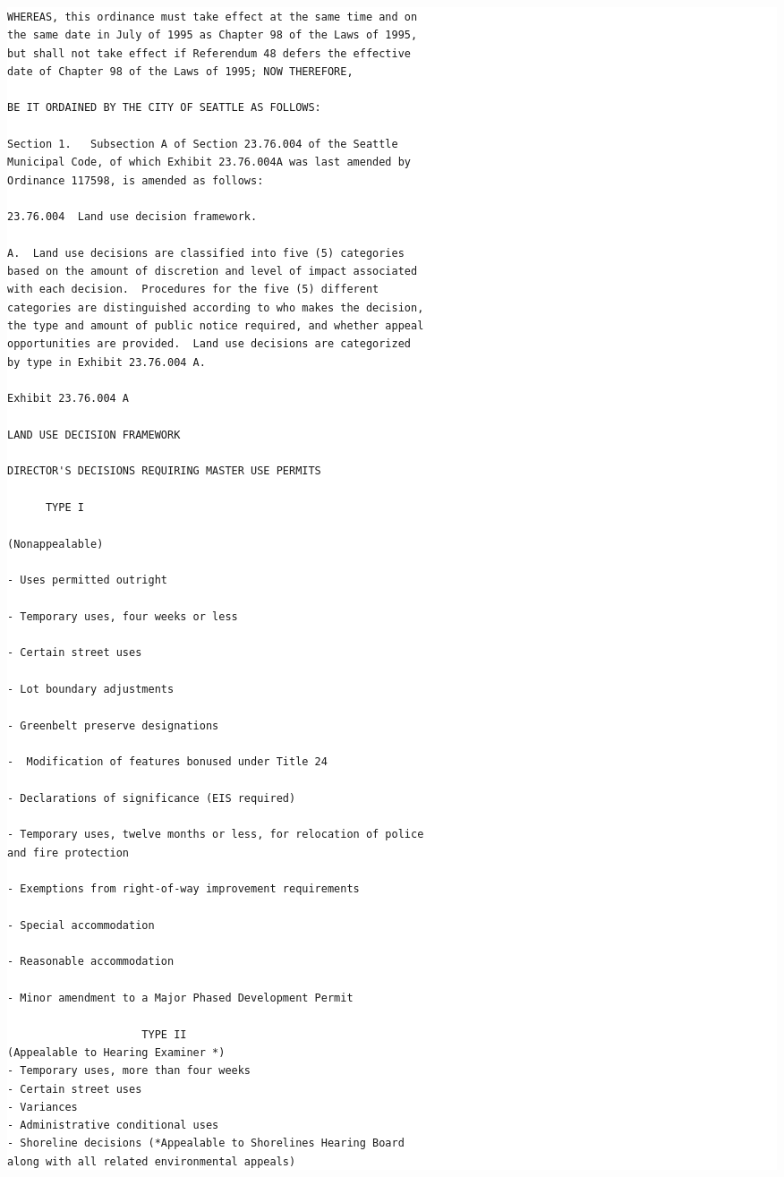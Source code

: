     WHEREAS, this ordinance must take effect at the same time and on  
    the same date in July of 1995 as Chapter 98 of the Laws of 1995,  
    but shall not take effect if Referendum 48 defers the effective  
    date of Chapter 98 of the Laws of 1995; NOW THEREFORE,  
  
    BE IT ORDAINED BY THE CITY OF SEATTLE AS FOLLOWS:  
  
    Section 1.   Subsection A of Section 23.76.004 of the Seattle  
    Municipal Code, of which Exhibit 23.76.004A was last amended by  
    Ordinance 117598, is amended as follows:  
  
    23.76.004  Land use decision framework.  
  
    A.  Land use decisions are classified into five (5) categories  
    based on the amount of discretion and level of impact associated  
    with each decision.  Procedures for the five (5) different  
    categories are distinguished according to who makes the decision,  
    the type and amount of public notice required, and whether appeal  
    opportunities are provided.  Land use decisions are categorized  
    by type in Exhibit 23.76.004 A.  
  
    Exhibit 23.76.004 A  
  
    LAND USE DECISION FRAMEWORK  
  
    DIRECTOR'S DECISIONS REQUIRING MASTER USE PERMITS  
  
          TYPE I  
  
    (Nonappealable)  
  
    - Uses permitted outright  
  
    - Temporary uses, four weeks or less  
  
    - Certain street uses  
  
    - Lot boundary adjustments  
  
    - Greenbelt preserve designations  
  
    -  Modification of features bonused under Title 24  
  
    - Declarations of significance (EIS required)  
  
    - Temporary uses, twelve months or less, for relocation of police  
    and fire protection  
  
    - Exemptions from right-of-way improvement requirements  
  
    - Special accommodation  
  
    - Reasonable accommodation  
  
    - Minor amendment to a Major Phased Development Permit  
  
                         TYPE II  
    (Appealable to Hearing Examiner *)  
    - Temporary uses, more than four weeks  
    - Certain street uses  
    - Variances  
    - Administrative conditional uses  
    - Shoreline decisions (*Appealable to Shorelines Hearing Board  
    along with all related environmental appeals)  
  
